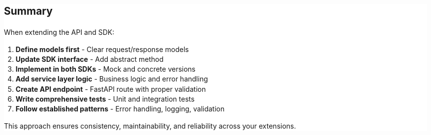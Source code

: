 ## Summary

When extending the API and SDK:

1. **Define models first** - Clear request/response models
2. **Update SDK interface** - Add abstract method
3. **Implement in both SDKs** - Mock and concrete versions
4. **Add service layer logic** - Business logic and error handling
5. **Create API endpoint** - FastAPI route with proper validation
6. **Write comprehensive tests** - Unit and integration tests
7. **Follow established patterns** - Error handling, logging, validation

This approach ensures consistency, maintainability, and reliability across your extensions.